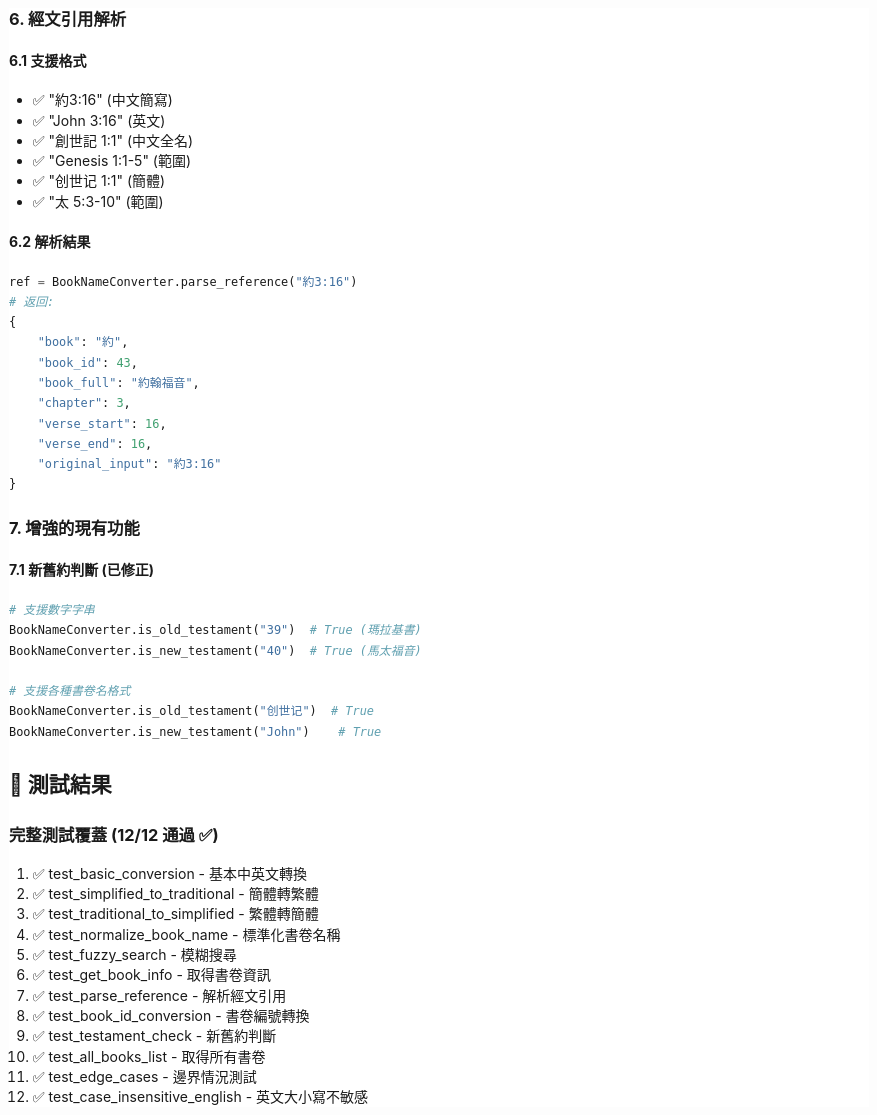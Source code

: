 
### 6. 經文引用解析

#### 6.1 支援格式
- ✅ "約3:16" (中文簡寫)
- ✅ "John 3:16" (英文)
- ✅ "創世記 1:1" (中文全名)
- ✅ "Genesis 1:1-5" (範圍)
- ✅ "创世记 1:1" (簡體)
- ✅ "太 5:3-10" (範圍)

#### 6.2 解析結果
```python
ref = BookNameConverter.parse_reference("約3:16")
# 返回:
{
    "book": "約",
    "book_id": 43,
    "book_full": "約翰福音",
    "chapter": 3,
    "verse_start": 16,
    "verse_end": 16,
    "original_input": "約3:16"
}
```

### 7. 增強的現有功能

#### 7.1 新舊約判斷 (已修正)
```python
# 支援數字字串
BookNameConverter.is_old_testament("39")  # True (瑪拉基書)
BookNameConverter.is_new_testament("40")  # True (馬太福音)

# 支援各種書卷名格式
BookNameConverter.is_old_testament("创世记")  # True
BookNameConverter.is_new_testament("John")    # True
```

## 🧪 測試結果

### 完整測試覆蓋 (12/12 通過 ✅)

1. ✅ test_basic_conversion - 基本中英文轉換
2. ✅ test_simplified_to_traditional - 簡體轉繁體
3. ✅ test_traditional_to_simplified - 繁體轉簡體
4. ✅ test_normalize_book_name - 標準化書卷名稱
5. ✅ test_fuzzy_search - 模糊搜尋
6. ✅ test_get_book_info - 取得書卷資訊
7. ✅ test_parse_reference - 解析經文引用
8. ✅ test_book_id_conversion - 書卷編號轉換
9. ✅ test_testament_check - 新舊約判斷
10. ✅ test_all_books_list - 取得所有書卷
11. ✅ test_edge_cases - 邊界情況測試
12. ✅ test_case_insensitive_english - 英文大小寫不敏感
